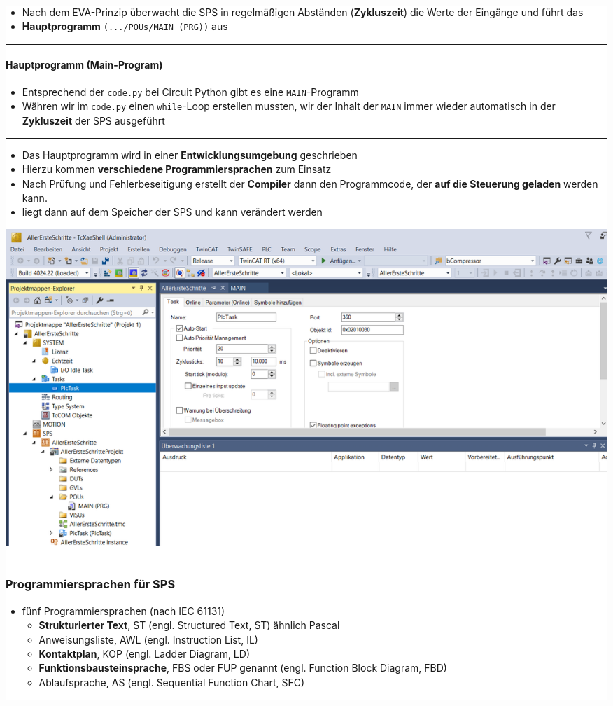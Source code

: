 * Nach dem EVA-Prinzip überwacht die SPS in regelmäßigen Abständen (**Zykluszeit**) die Werte der Eingänge und führt das
* **Hauptprogramm** ```(.../POUs/MAIN (PRG))``` aus 

---

#### Hauptprogramm (Main-Program)

* Entsprechend der `code.py` bei Circuit Python gibt es eine `MAIN`-Programm
* Währen wir im `code.py` einen `while`-Loop erstellen mussten, wir der Inhalt der `MAIN` immer wieder automatisch in der **Zykluszeit** der SPS ausgeführt

---


- Das Hauptprogramm wird in einer **Entwicklungsumgebung** geschrieben
- Hierzu kommen **verschiedene Programmiersprachen** zum Einsatz
- Nach Prüfung und Fehlerbeseitigung erstellt der **Compiler** dann den Programmcode, der **auf die Steuerung geladen** werden kann.
- liegt dann auf dem Speicher der SPS und kann verändert werden

![bg w:400 right:33%](images/SpsZyklus.png)

---

### Programmiersprachen für SPS

- fünf Programmiersprachen (nach IEC 61131)
  * **Strukturierter Text**, ST (engl. Structured Text, ST) ähnlich [Pascal](https://de.wikipedia.org/wiki/Pascal_(Programmiersprache))
  * Anweisungsliste, AWL (engl. Instruction List, IL)
  * **Kontaktplan**, KOP (engl. Ladder Diagram, LD)
  * **Funktionsbausteinsprache**, FBS oder FUP genannt (engl. Function Block Diagram, FBD)
  * Ablaufsprache, AS (engl. Sequential Function Chart, SFC)

---